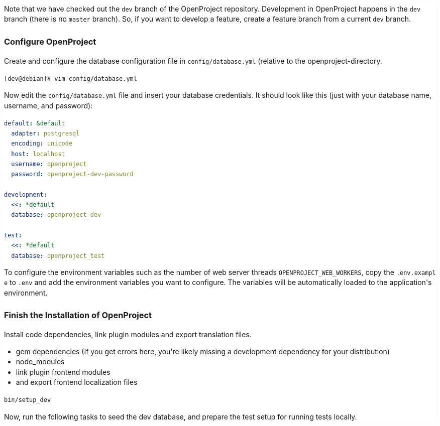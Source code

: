 Note that we have checked out the `dev` branch of the OpenProject repository. Development in OpenProject happens in
the `dev` branch (there is no `master` branch).
So, if you want to develop a feature, create a feature branch from a current `dev` branch.

### Configure OpenProject

Create and configure the database configuration file in `config/database.yml` (relative to the openproject-directory.

```shell
[dev@debian]# vim config/database.yml
```

Now edit the `config/database.yml` file and insert your database credentials.
It should look like this (just with your database name, username, and password):

```yaml
default: &default
  adapter: postgresql
  encoding: unicode
  host: localhost
  username: openproject
  password: openproject-dev-password

development:
  <<: *default
  database: openproject_dev

test:
  <<: *default
  database: openproject_test
```

To configure the environment variables such as the number of web server threads `OPENPROJECT_WEB_WORKERS`, copy
the `.env.example` to `.env` and add the environment variables you want to configure. The variables will be
automatically loaded to the application's environment.

### Finish the Installation of OpenProject

Install code dependencies, link plugin modules and export translation files.

- gem dependencies (If you get errors here, you're likely missing a development dependency for your distribution)
- node_modules
- link plugin frontend modules
- and export frontend localization files

```shell
bin/setup_dev
```

Now, run the following tasks to seed the dev database, and prepare the test setup for running tests locally.
